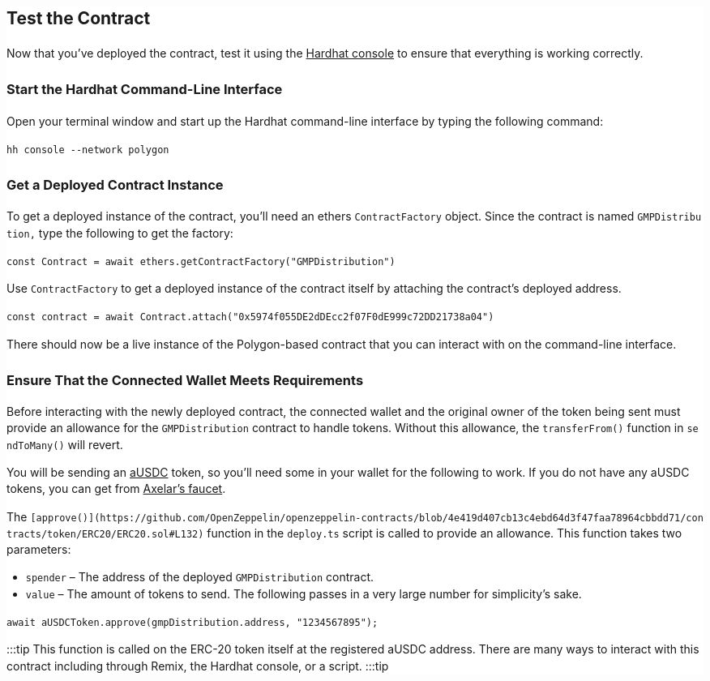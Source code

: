 ## Test the Contract

Now that you’ve deployed the contract, test it using the [Hardhat console](https://hardhat.org/hardhat-runner/docs/guides/hardhat-console) to ensure that everything is working correctly.

### Start the Hardhat Command-Line Interface

Open your terminal window and start up the Hardhat command-line interface by typing the following command:

```
hh console --network polygon
```

### Get a Deployed Contract Instance

To get a deployed instance of the contract, you’ll need an ethers `ContractFactory` object. Since the contract is named `GMPDistribution,` type the following to get the factory:

```
const Contract = await ethers.getContractFactory("GMPDistribution")
```

Use `ContractFactory` to get a deployed instance of the contract itself by attaching the contract’s deployed address.

```
const contract = await Contract.attach("0x5974f055DE2dDEcc2f07F0dE999c72DD21738a04")
```

There should now be a live instance of the Polygon-based contract that you can interact with on the command-line interface.

### Ensure That the Connected Wallet Meets Requirements

Before interacting with the newly deployed contract, the connected wallet and the original owner of the token being sent must provide an allowance for the `GMPDistribution` contract to handle tokens. Without this allowance, the `transferFrom()` function in `sendToMany()` will revert.

You will be sending an [aUSDC](https://axelar.network/blog/what-is-axlusdc-and-how-do-you-get-it) token, so you’ll need some in your wallet for the following to work. If you do not have any aUSDC tokens, you can get from [Axelar’s faucet](https://discord.com/channels/770814806105128977/1002423218772136056).

The `[approve()](https://github.com/OpenZeppelin/openzeppelin-contracts/blob/4e419d407cb13c4ebd64d3f47faa78964cbbdd71/contracts/token/ERC20/ERC20.sol#L132)` function in the `deploy.ts` script is called to provide an allowance. This function takes two parameters:

- `spender` – The address of the deployed `GMPDistribution` contract.
- `value` – The amount of tokens to send. The following passes in a very large number for simplicity’s sake.

```
await aUSDCToken.approve(gmpDistribution.address, "1234567895");
```
:::tip
This function is called on the ERC-20 token itself at the registered aUSDC address. There are many ways to interact with this contract including through Remix, the Hardhat console, or a script.
:::tip
